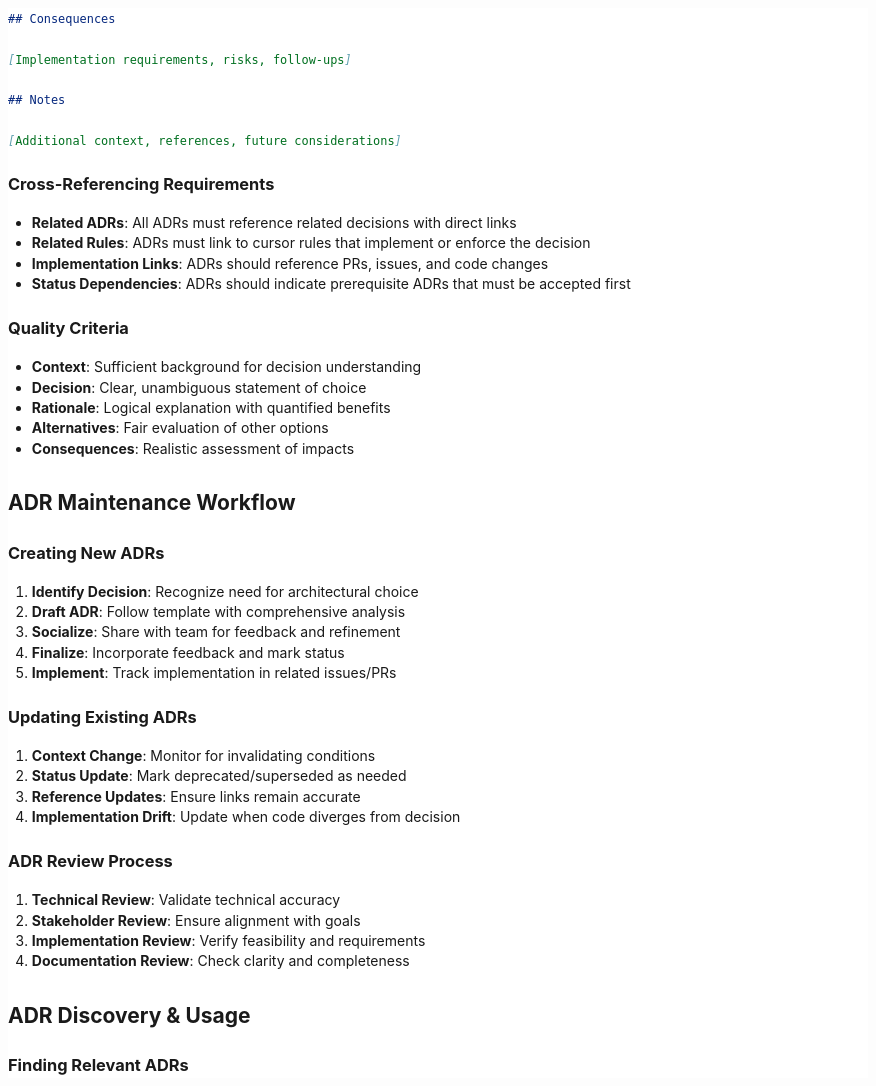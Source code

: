 ```markdown
## Consequences

[Implementation requirements, risks, follow-ups]

## Notes

[Additional context, references, future considerations]
```

### Cross-Referencing Requirements

- **Related ADRs**: All ADRs must reference related decisions with direct links
- **Related Rules**: ADRs must link to cursor rules that implement or enforce the decision
- **Implementation Links**: ADRs should reference PRs, issues, and code changes
- **Status Dependencies**: ADRs should indicate prerequisite ADRs that must be accepted first

### Quality Criteria

- **Context**: Sufficient background for decision understanding
- **Decision**: Clear, unambiguous statement of choice
- **Rationale**: Logical explanation with quantified benefits
- **Alternatives**: Fair evaluation of other options
- **Consequences**: Realistic assessment of impacts

## ADR Maintenance Workflow

### Creating New ADRs

1. **Identify Decision**: Recognize need for architectural choice
2. **Draft ADR**: Follow template with comprehensive analysis
3. **Socialize**: Share with team for feedback and refinement
4. **Finalize**: Incorporate feedback and mark status
5. **Implement**: Track implementation in related issues/PRs

### Updating Existing ADRs

1. **Context Change**: Monitor for invalidating conditions
2. **Status Update**: Mark deprecated/superseded as needed
3. **Reference Updates**: Ensure links remain accurate
4. **Implementation Drift**: Update when code diverges from decision

### ADR Review Process

1. **Technical Review**: Validate technical accuracy
2. **Stakeholder Review**: Ensure alignment with goals
3. **Implementation Review**: Verify feasibility and requirements
4. **Documentation Review**: Check clarity and completeness

## ADR Discovery & Usage

### Finding Relevant ADRs

